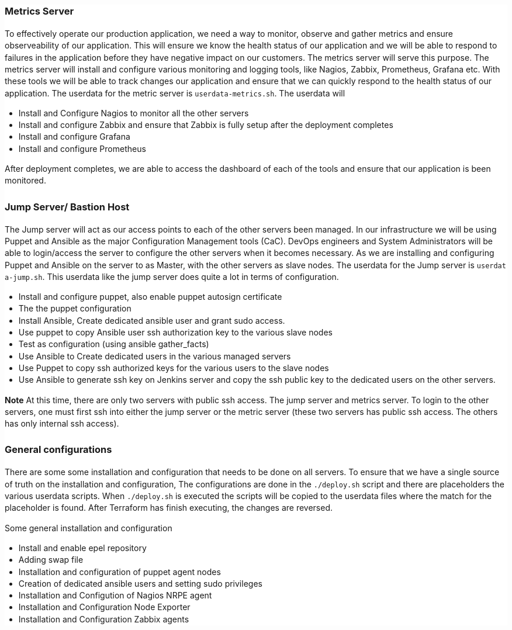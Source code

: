 ### Metrics Server

To effectively operate our production application, we need a way to monitor, observe and gather metrics and ensure observeability of our application. This will ensure we know the health status of our application and we will be able to respond to failures in the application before they have negative impact on our customers. The metrics server will serve this purpose. The metrics server will install and configure various monitoring and logging tools, like Nagios, Zabbix, Prometheus, Grafana etc. With these tools we will be able to track changes our application and ensure that we can quickly respond to the health status of our application. The userdata for the metric server is `userdata-metrics.sh`. The userdata will 

- Install and Configure Nagios to monitor all the other servers
- Install and configure Zabbix and ensure that Zabbix is fully setup after the deployment completes
- Install and configure Grafana
- Install and configure Prometheus

After deployment completes, we are able to access the dashboard of each of the tools and ensure that our application is been monitored.

### Jump Server/ Bastion Host

The Jump server will act as our access points to each of the other servers been managed. In our infrastructure we will be using Puppet and Ansible as the major Configuration Management tools (CaC). DevOps engineers and System Administrators will be able to login/access the server to configure the other servers when it becomes necessary. As we are installing and configuring Puppet and Ansible on the server to as Master, with the other servers as slave nodes. The userdata for the Jump server is `userdata-jump.sh`. This userdata like the jump server does quite a lot in terms of configuration.

- Install and configure puppet, also enable puppet autosign certificate
- The the puppet configuration
- Install Ansible, Create dedicated ansible user and grant sudo access.
- Use puppet to copy Ansible user ssh authorization key to the various slave nodes
- Test as configuration (using ansible gather_facts)
- Use Ansible to Create dedicated users in the various managed servers
- Use Puppet to copy ssh authorized keys for the various users to the slave nodes
- Use Ansible to generate ssh key on Jenkins server and copy the ssh public key to the dedicated users on the other servers. 

**Note** At this time, there are only two servers with public ssh access. The jump server and metrics server. To login to the other servers, one must first ssh into either the jump server or the metric server (these two servers has public ssh access. The others has only internal ssh access).

### General configurations

There are some some installation and configuration that needs to be done on all servers. To ensure that we have a single source of truth on the installation and configuration, The configurations are done in the `./deploy.sh` script and there are placeholders the various userdata scripts. When `./deploy.sh` is executed the scripts will be copied to the userdata files where the match for the placeholder is found. After Terraform has finish executing, the changes are reversed.

Some general installation and configuration

- Install and enable epel repository
- Adding swap file
- Installation and configuration of puppet agent nodes
- Creation of dedicated ansible users and setting sudo privileges
- Installation and Configution of Nagios NRPE agent
- Installation and Configuration Node Exporter
- Installation and Configuration Zabbix agents

